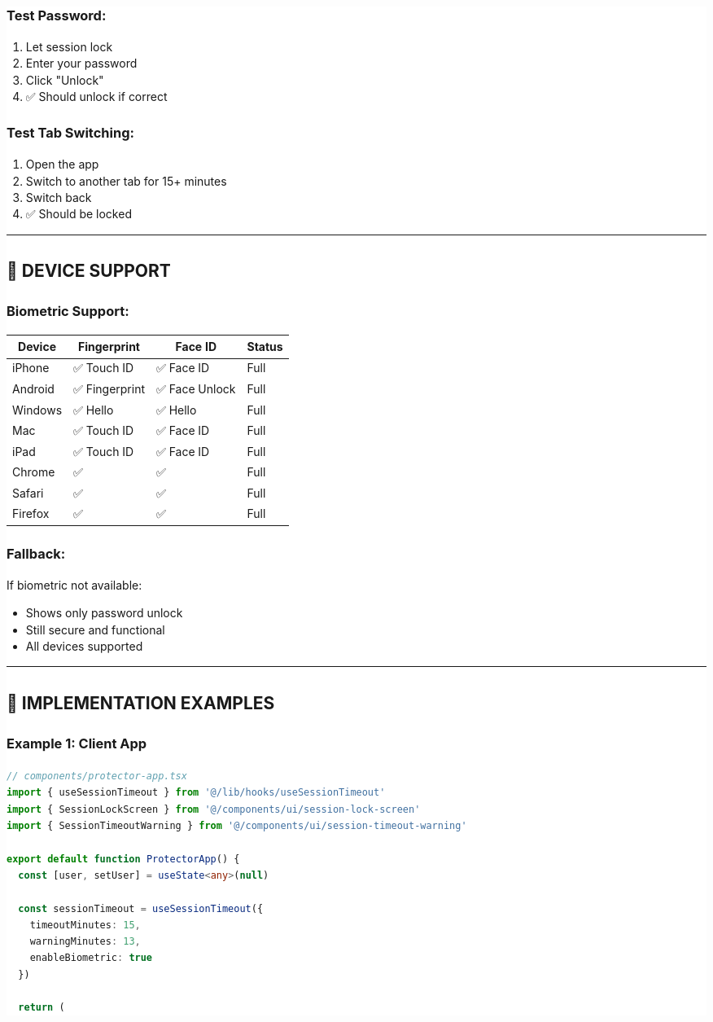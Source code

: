 ### **Test Password:**
1. Let session lock
2. Enter your password
3. Click "Unlock"
4. ✅ Should unlock if correct

### **Test Tab Switching:**
1. Open the app
2. Switch to another tab for 15+ minutes
3. Switch back
4. ✅ Should be locked

---

## 📱 DEVICE SUPPORT

### **Biometric Support:**

| Device | Fingerprint | Face ID | Status |
|--------|-------------|---------|--------|
| iPhone | ✅ Touch ID | ✅ Face ID | Full |
| Android | ✅ Fingerprint | ✅ Face Unlock | Full |
| Windows | ✅ Hello | ✅ Hello | Full |
| Mac | ✅ Touch ID | ✅ Face ID | Full |
| iPad | ✅ Touch ID | ✅ Face ID | Full |
| Chrome | ✅ | ✅ | Full |
| Safari | ✅ | ✅ | Full |
| Firefox | ✅ | ✅ | Full |

### **Fallback:**
If biometric not available:
- Shows only password unlock
- Still secure and functional
- All devices supported

---

## 🎯 IMPLEMENTATION EXAMPLES

### **Example 1: Client App**

```typescript
// components/protector-app.tsx
import { useSessionTimeout } from '@/lib/hooks/useSessionTimeout'
import { SessionLockScreen } from '@/components/ui/session-lock-screen'
import { SessionTimeoutWarning } from '@/components/ui/session-timeout-warning'

export default function ProtectorApp() {
  const [user, setUser] = useState<any>(null)
  
  const sessionTimeout = useSessionTimeout({
    timeoutMinutes: 15,
    warningMinutes: 13,
    enableBiometric: true
  })

  return (
```